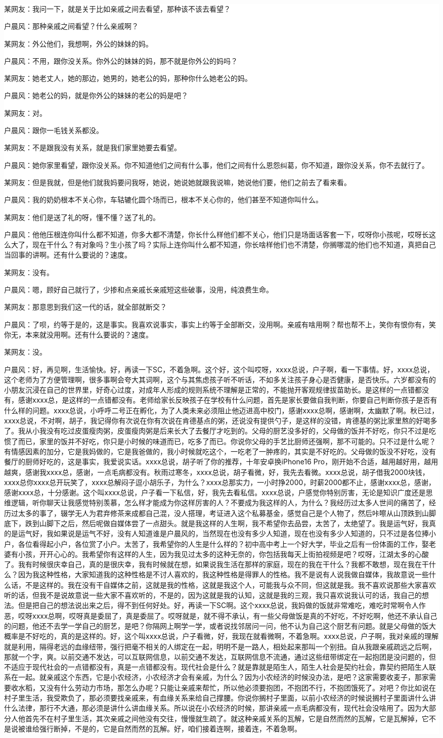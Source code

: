 某网友：我问一下，就是关于比如亲戚之间去看望，那种该不该去看望？

户晨风：那种亲戚之间看望？什么亲戚啊？

某网友：外公他们，我想啊，外公的妹妹的妈。

户晨风：不用，跟你没关系。你外公的妹妹的妈，那不就是你外公的妈吗？

某网友：她老丈人，她的那边，她男的，她老公的妈，那种你什么她老公的妈。

户晨风：她老公的妈，就是你外公的妹妹的老公的妈是吧？

某网友：对。

户晨风：跟你一毛钱关系都没。

某网友：不是跟我没有关系，就是我们家里她要去看望。

户晨风：她你家里看望，跟你没关系。你不知道他们之间有什么事，他们之间有什么恩怨纠葛，你不知道，跟你没关系，你不去就行了。

某网友：但是我就，但是他们就我妈要问我呀，她说，她说她就跟我说嘛，她说他们要，他们之前去了看来看。

户晨风：我的奶奶根本不关心你，车轱辘化圆个场而已，根本不关心你的，他们甚至不知道你叫什么。

某网友：他们是送了礼的呀，懂不懂？送了礼的。

户晨风：他他压根连你叫什么都不知道，你多大都不清楚，你长什么样他们都不关心，他们只是场面话客套一下，哎呀你小孩呢，哎呀长这么大了，现在干什么？有对象吗？生小孩了吗？实际上连你叫什么都不知道，你长啥样他们也不清楚，你搁哪混的他们也不知道，真把自己当回事的讲啊。还有什么要说的？速度。

某网友：没有。

户晨风：嗯，顾好自己就行了，少掺和点亲戚长亲戚短这些破事，没用，纯浪费生命。

某网友：那意思到我们这一代的话，就全部就断交？

户晨风：了呗，约等于是的，这是事实。我喜欢说事实，事实上约等于全部断交，没用啊。亲戚有啥用啊？帮也帮不上，笑你有恨你有，笑你无，本来就没用啊。还有什么要说的？速度。

某网友：没。

户晨风：好，再见啊，生活愉快。好，再读一下SC，不着急啊。这个好，这个叫哎呀，xxxx总说，户子啊，看一下事情。好，xxxx总说，这个老师为了方便管理啊，很多事啊会夸大其词啊，这个与其焦虑孩子听不听话，不如多关注孩子身心是否健康，是否快乐。六岁都没有的小朋友沉浸在自己的世界里，好奇心过度，对成年人形成的规则系统不理解是正常的，不能抛开客观规律拔苗助长。是这样的一点错都没有，感谢xxxx总，是这样的一点错都没有。老师给家长反映孩子在学校有什么问题，首先是家长要做自我判断，你要自己判断你孩子是否有什么样的问题。xxxx总说，小呼呼二号正在孵化，为了人类未来必须阻止他迈进高中校门，感谢xxxx总啊，感谢啊，太幽默了啊。秋已过，xxxx总说，不对啊，胡子，我记得你有次说在你有次说在肯德基点的粥，还说没有提供勺子，是这样的没错，肯德基的粥比家里熬的好喝多了。我从小我没有吃过皮蛋瘦肉粥，皮蛋瘦肉粥是后来长大了去餐厅才吃到的。父母的厨艺没多好的，父母做的饭并不好吃，你只不过是吃惯了而已，家里的饭并不好吃，你只是小时候的味道而已，吃多了而已。你说你父母的手艺比厨师还强啊，那不可能的。只不过是什么呢？有情感因素的加分，它是我妈做的，它是我爸做的，我小时候就吃这个，一吃老了一肿疼的，其实是不好吃的。父母做的饭没不好吃，没有餐厅的厨师好吃的，这是事实，我爱说实话。xxxx总说，胡子听了你的推荐，十年安卓换iPhone16 Pro，刚开始不合适，越用越好用，越用越爽，感谢我xxxx总，感谢，一点毛病都没有。秋雨过寒冬，xxxx总说，胡子看微，好，我先去看微。xxxx总说，胡子借我2000块钱，xxxx总你xxxx总开玩笑了，xxxx总解闷子逗小胡乐子，为什么？xxxx总那实力，一小时挣2000，时薪2000都不止，感谢xxxx总，感谢，感谢xxxx总，十分感谢。这个叫xxxx总说，户子看一下私信，好，我先去看私信。xxxx总说，户感觉你特别厉害，无论是知识广度还是思维逻辑，听你聊天让我感觉特别羡慕，怎么样才能成为你这样厉害的人？不要成为我这样的人，为什么？我经历过太多人世间的痛苦了，经历过太多的事了，辍学无人为君弃修茶来成都自己混，没人搭理，考证进入这个私募基金，感觉自己是个人物了，然后咔嚓从山顶跌到山脚底下，跌到山脚下之后，然后呢做自媒体尝了一点甜头。就是我这样的人生啊，我不希望你去品尝，太苦了，太绝望了。我是运气好，我真的是运气好，我如果说是运气不好，没有人知道谁是户晨风的，当然现在也没有多少人知道，现在也没有多少人知道的，只不过是各位捧小户，各位看得起小户，各位赏了小户。太苦了，我希望你的人生是什么样的？初中高中考上一个好大学，毕业之后有一份体面的工作，娶老婆有小孩，开开心心的。我希望你有这样的人生，因为我见过太多的这种无奈的，你包括我每天上街拍视频是吧？哎呀，江湖太多的心酸了。我有时候很庆幸自己，真的是很庆幸，我有时候就在想，如果说我生活在那样的家庭，现在的我在干什么？我都不敢想，现在我在干什么？因为我这种性格，大家知道我的这种性格是不讨人喜欢的，我这种性格是得罪人的性格。我不是说有人说我做自媒体，我故意说一些什么话，不是这样的。我在没有干自媒体之前，这就是我的性格，这就是我这个人，可能我与众不同，但这就是我。我不喜欢说那些大家喜欢听的话，但我不是说故意说一些大家不喜欢听的，不是的，因为这就是我的认知，这就是我的三观，我只喜欢说我认可的话，我自己的想法。但是把自己的想法说出来之后，得不到任何好处。好，再读一下SC啊。这个xxxx总说，我妈做的饭就非常难吃，难吃时常啊令人作恶，哎呀xxxx总啊，哎呀真是委屈了，真是委屈了。哎呀就是，就不得不承认，有一些父母做饭是真的不好吃，不好吃啊，他还不承认自己的问题，他还不去学一学自己的厨艺，是吧？你隔网上啊学一学，或者说找邻居问一问，他不认为自己这个厨艺有问题。就是父母做的饭大概率是不好吃的，真的是这样的。好，这个叫xxxx总说，户子看微，好，我现在就看微啊，不着急啊。xxxx总说，户子啊，我对亲戚的理解就是利用，隔得老远的血缘纽带，强行把毫不相关的人绑定在一起，明明不是一路人，相处起来那叫一个别扭。自从我跟亲戚疏远之后啊，那就一个字，爽。以前交通不发达，可以互联网信息，以前交通不发达，互联网信息不流通，通过这些纽带绑定在一起抱团是没问题的，但不适应于现代社会的一点错都没有，真是一点错都没有。现代社会是什么？就是靠就是陌生人，陌生人社会是契约社会，靠契约把陌生人联系在一起。就亲戚这个东西，它是小农经济，小农经济才会有亲戚，为什么？因为小农经济的时候没办法，是吧？这家需要收麦子，那家需要收水稻，又没有什么劳动力市场，那怎么办呢？只能让亲戚来帮忙，所以他必须要抱团，不抱团不行，不抱团饿死了。对吧？你比如说在村子里生活，我受欺负了，那必须要找亲戚来，有血缘关系来给自己撑腰。你说你搁村子里面，以前小农经济的时候说搁村子里面讲什么讲什么法律，那行不大通，那必须是讲什么讲血缘关系。所以说在小农经济的时候，那讲亲戚一点毛病都没有，现代社会没啥用了。因为大部分人他首先不在村子里生活，其次亲戚之间他没有交往，慢慢就生疏了。就这种亲戚关系的瓦解，它是自然而然的瓦解，它是瓦解掉，它不是说被谁给强行断掉，不是的，它是自然而然的瓦解。好，咱们接着连啊，接着连，不着急啊。
